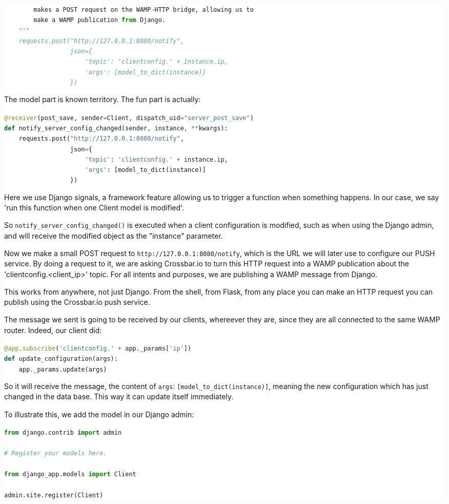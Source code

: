 ```python
        makes a POST request on the WAMP-HTTP bridge, allowing us to
        make a WAMP publication from Django.
    """
    requests.post("http://127.0.0.1:8080/notify",
                  json={
                      'topic': 'clientconfig.' + instance.ip,
                      'args': [model_to_dict(instance)]
                  })
```

The model part is known territory. The fun part is actually:

```python
@receiver(post_save, sender=Client, dispatch_uid="server_post_save")
def notify_server_config_changed(sender, instance, **kwargs):
    requests.post("http://127.0.0.1:8080/notify",
                  json={
                      'topic': 'clientconfig.' + instance.ip,
                      'args': [model_to_dict(instance)]
                  })
```

Here we use Django signals, a framework feature allowing us to trigger a function when something happens. In our case, we say 'run this function when one Client model is modified'.

So `notify_server_config_changed()` is executed when a client configuration is modified, such as when using the Django admin, and will receive the modified object as the "instance" parameter.

Now we make a small POST request to `http://127.0.0.1:8080/notify`, which is the URL we will later use to configure our PUSH service. By doing a request to it, we are asking Crossbar.io to turn this HTTP request into a WAMP publication about the 'clientconfig.&lt;client_ip&gt;' topic. For all intents and purposes, we are publishing a WAMP message from Django.

This works from anywhere, not just Django. From the shell, from Flask, from any place you can make an HTTP request you can publish using the Crossbar.io push service.

The message we sent is going to be received by our clients, whereever they are, since they are all connected to the same WAMP router. Indeed, our client did:

```python
@app.subscribe('clientconfig.' + app._params['ip'])
def update_configuration(args):
    app._params.update(args)
```

So it will receive the message, the content of `args`: `[model_to_dict(instance)]`, meaning the new configuration which has just changed in the data base. This way it can update itself immediately.

To illustrate this, we add the model in our Django admin:

```python
from django.contrib import admin

# Register your models here.

from django_app.models import Client

admin.site.register(Client)
```
